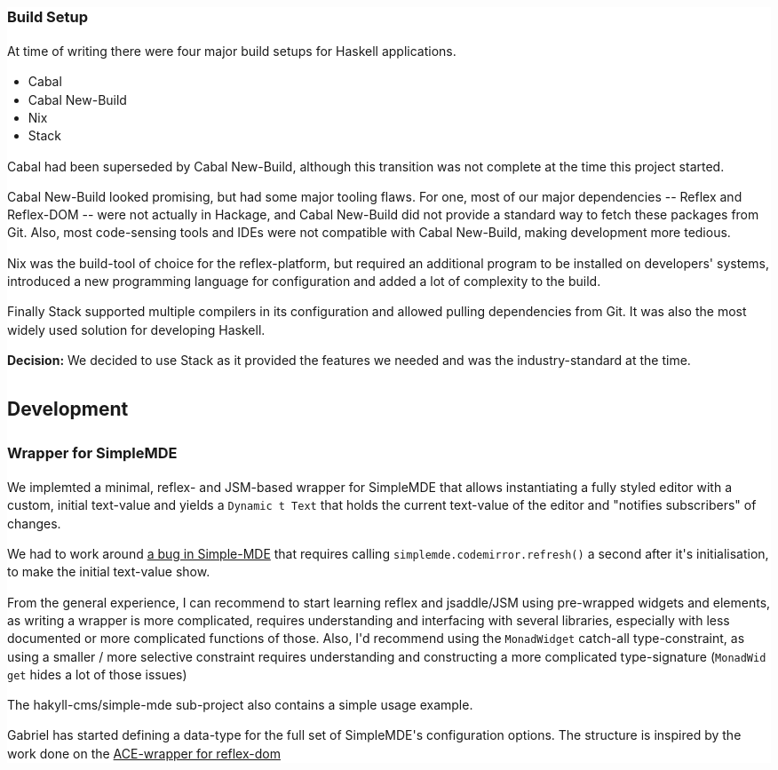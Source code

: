 
### Build Setup

At time of writing there were four major build setups for Haskell applications.

* Cabal
* Cabal New-Build
* Nix
* Stack

Cabal had been superseded by Cabal New-Build, although this transition was not complete at the time this project started.

Cabal New-Build looked promising, but had some major tooling flaws. For one, most of our major dependencies -- Reflex and Reflex-DOM -- were not actually in Hackage, and Cabal New-Build did not provide a standard way to fetch these packages from Git. Also, most code-sensing tools and IDEs were not compatible with Cabal New-Build, making development more tedious.

Nix was the build-tool of choice for the reflex-platform, but required an additional program to be installed on developers' systems, introduced a new programming language for configuration and added a lot of complexity to the build.

Finally Stack supported multiple compilers in its configuration and allowed pulling dependencies from Git. It was also the most widely used solution for developing Haskell.

**Decision:** We decided to use Stack as it provided the features we needed and was the industry-standard at the time.


 



## Development

### Wrapper for SimpleMDE

We implemted a minimal, reflex- and JSM-based wrapper for SimpleMDE that allows instantiating a fully styled editor with a custom, initial text-value and yields a `Dynamic t Text` that holds the current text-value of the editor and "notifies subscribers" of changes. 

We had to work around [a bug in Simple-MDE](https://github.com/nestor-qa/nestor/issues/98) that requires calling `simplemde.codemirror.refresh()` a second after it's initialisation, to make the initial text-value show.

From the general experience, I can recommend to start learning reflex and jsaddle/JSM using pre-wrapped widgets and elements, as writing a wrapper is more complicated, requires understanding and interfacing with several libraries, especially with less documented or more complicated functions of those. Also, I'd recommend using the `MonadWidget` catch-all type-constraint, as using a smaller / more selective constraint requires understanding and constructing a more complicated type-signature (`MonadWidget` hides a lot of those issues)

The hakyll-cms/simple-mde sub-project also contains a simple usage example.

Gabriel has started defining a data-type for the full set of SimpleMDE's configuration options. The structure is inspired by the work done on the [ACE-wrapper for reflex-dom](https://github.com/reflex-frp/reflex-dom-ace)

